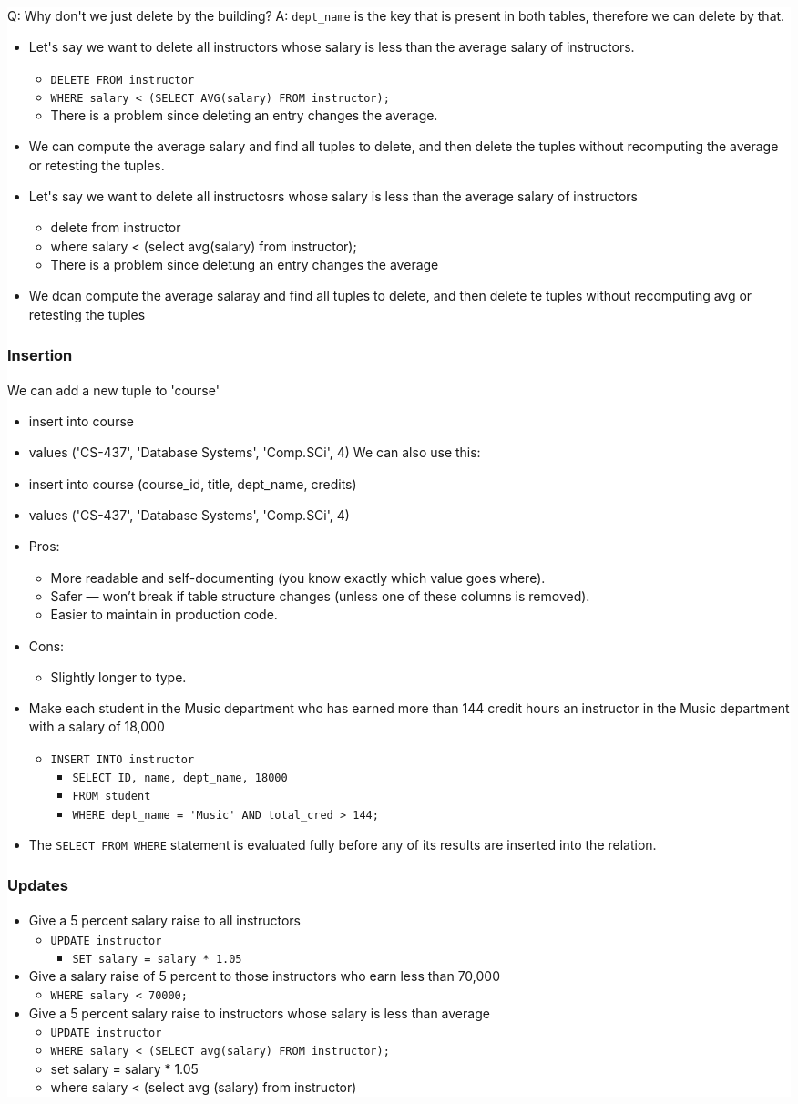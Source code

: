 Q: Why don't we just delete by the building?
A: `dept_name` is the key that is present in both tables, therefore we can delete by that.
- Let's say we want to delete all instructors whose salary is less than the average salary of instructors.
  - `DELETE FROM instructor`
  - `WHERE salary < (SELECT AVG(salary) FROM instructor);`
  - There is a problem since deleting an entry changes the average.
- We can compute the average salary and find all tuples to delete, and then delete the tuples without recomputing the average or retesting the tuples.
- Let's say we want to delete all instructosrs whose salary is less than the average salary of instructors
  - delete from instructor
  - where salary < (select avg(salary) from instructor);
  - There is a problem since deletung an entry changes the average

- We dcan compute the average salaray and find all tuples to delete, and then delete te tuples without recomputing avg or retesting the tuples

### Insertion
We can add a new tuple to 'course'
- insert into course
- values ('CS-437', 'Database Systems', 'Comp.SCi', 4) 
We can also use this:
- insert into course (course_id, title, dept_name, credits)
- values ('CS-437', 'Database Systems', 'Comp.SCi', 4)
 

- Pros:
  - More readable and self-documenting (you know exactly which value goes where).
  - Safer — won’t break if table structure changes (unless one of these columns is removed).
  - Easier to maintain in production code.
- Cons:
  - Slightly longer to type.


- Make each student in the Music department who has earned more than 144 credit hours an instructor in the Music department with a salary of 18,000
  - `INSERT INTO instructor`
    - `SELECT ID, name, dept_name, 18000`
    - `FROM student`
    - `WHERE dept_name = 'Music' AND total_cred > 144;`
- The `SELECT FROM WHERE` statement is evaluated fully before any of its results are inserted into the relation.

### Updates
- Give a 5 percent salary raise to all instructors
  - `UPDATE instructor`
    - `SET salary = salary * 1.05`
- Give a salary raise of 5 percent to those instructors who earn less than 70,000
    - `WHERE salary < 70000;`
- Give a 5 percent salary raise to instructors whose salary is less than average
    - `UPDATE instructor`
    - `WHERE salary < (SELECT avg(salary) FROM instructor);`
    - set salary = salary * 1.05
    - where salary < (select avg (salary) from instructor)
